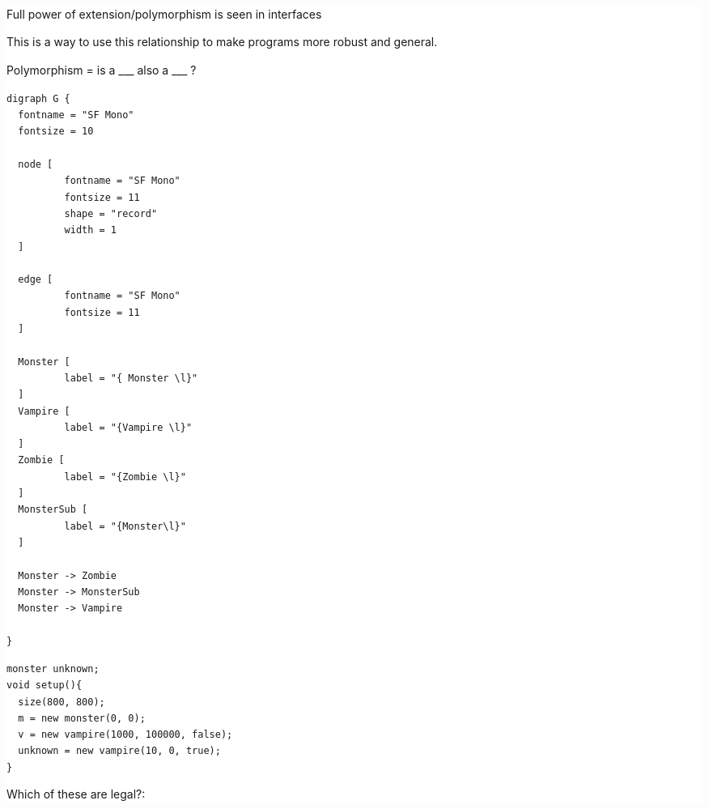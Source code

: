 Full power of extension/polymorphism is seen in interfaces

This is a way to use this relationship to make programs more robust and general.

Polymorphism = is a ___ also a ___ ?

```viz
digraph G {
  fontname = "SF Mono"
  fontsize = 10

  node [
          fontname = "SF Mono"
          fontsize = 11
          shape = "record"
          width = 1
  ]

  edge [
          fontname = "SF Mono"
          fontsize = 11
  ]

  Monster [
          label = "{ Monster \l}"
  ]
  Vampire [
          label = "{Vampire \l}"
  ]
  Zombie [
          label = "{Zombie \l}"
  ]
  MonsterSub [
          label = "{Monster\l}"
  ]

  Monster -> Zombie
  Monster -> MonsterSub
  Monster -> Vampire

}
```

```processing
monster unknown;
void setup(){
  size(800, 800);
  m = new monster(0, 0);
  v = new vampire(1000, 100000, false);
  unknown = new vampire(10, 0, true);
}
```

Which of these are legal?:
